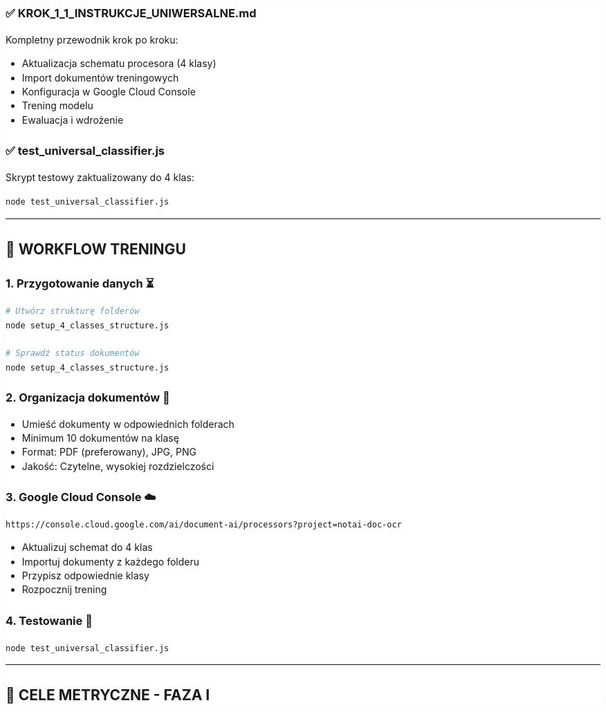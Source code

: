### ✅ **KROK_1_1_INSTRUKCJE_UNIWERSALNE.md**
Kompletny przewodnik krok po kroku:
- Aktualizacja schematu procesora (4 klasy)
- Import dokumentów treningowych
- Konfiguracja w Google Cloud Console
- Trening modelu
- Ewaluacja i wdrożenie

### ✅ **test_universal_classifier.js**
Skrypt testowy zaktualizowany do 4 klas:
```bash
node test_universal_classifier.js
```

---

## 🚀 WORKFLOW TRENINGU

### 1. **Przygotowanie danych** ⏳
```bash
# Utwórz strukturę folderów
node setup_4_classes_structure.js

# Sprawdź status dokumentów
node setup_4_classes_structure.js
```

### 2. **Organizacja dokumentów** 📂
- Umieść dokumenty w odpowiednich folderach
- Minimum 10 dokumentów na klasę
- Format: PDF (preferowany), JPG, PNG
- Jakość: Czytelne, wysokiej rozdzielczości

### 3. **Google Cloud Console** ☁️
```
https://console.cloud.google.com/ai/document-ai/processors?project=notai-doc-ocr
```
- Aktualizuj schemat do 4 klas
- Importuj dokumenty z każdego folderu
- Przypisz odpowiednie klasy
- Rozpocznij trening

### 4. **Testowanie** 🧪
```bash
node test_universal_classifier.js
```

---

## 🎯 CELE METRYCZNE - FAZA I
